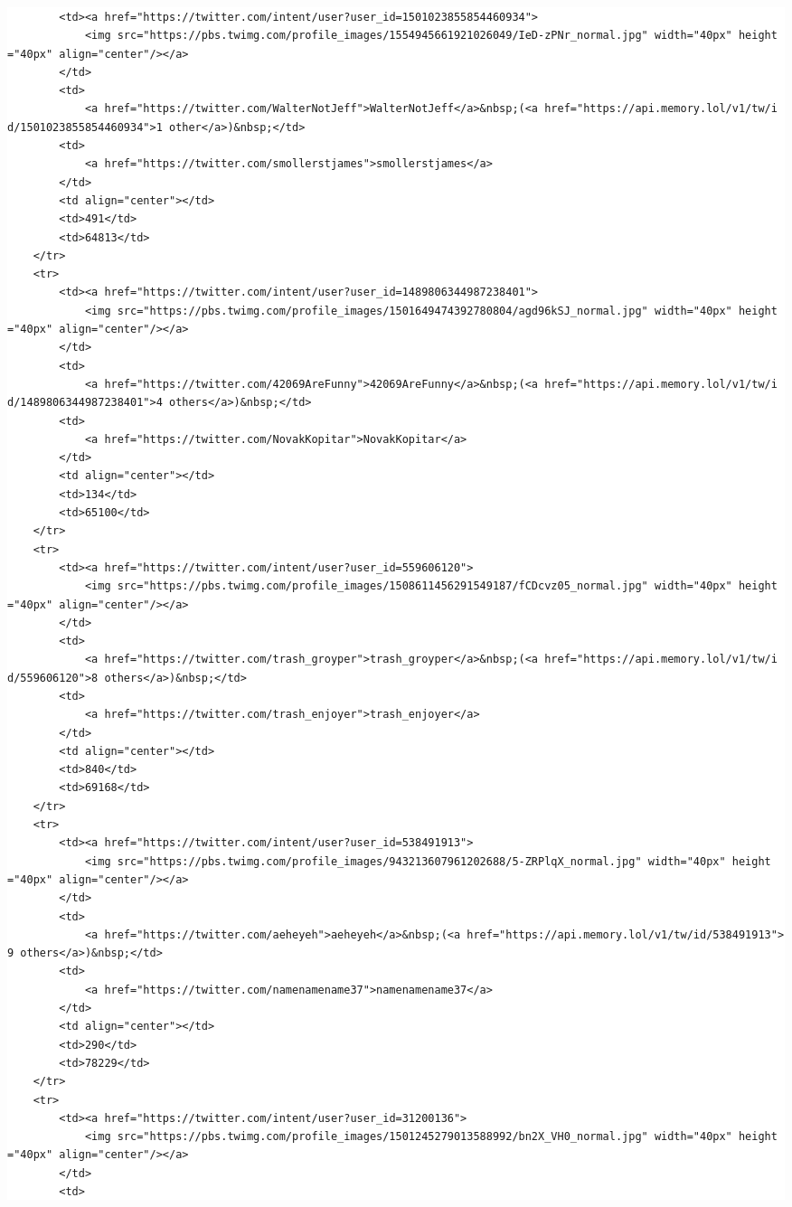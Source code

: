             <td><a href="https://twitter.com/intent/user?user_id=1501023855854460934">
                <img src="https://pbs.twimg.com/profile_images/1554945661921026049/IeD-zPNr_normal.jpg" width="40px" height="40px" align="center"/></a>
            </td>
            <td>
                <a href="https://twitter.com/WalterNotJeff">WalterNotJeff</a>&nbsp;(<a href="https://api.memory.lol/v1/tw/id/1501023855854460934">1 other</a>)&nbsp;</td>
            <td>
                <a href="https://twitter.com/smollerstjames">smollerstjames</a>
            </td>
            <td align="center"></td>
            <td>491</td>
            <td>64813</td>
        </tr>
        <tr>
            <td><a href="https://twitter.com/intent/user?user_id=1489806344987238401">
                <img src="https://pbs.twimg.com/profile_images/1501649474392780804/agd96kSJ_normal.jpg" width="40px" height="40px" align="center"/></a>
            </td>
            <td>
                <a href="https://twitter.com/42069AreFunny">42069AreFunny</a>&nbsp;(<a href="https://api.memory.lol/v1/tw/id/1489806344987238401">4 others</a>)&nbsp;</td>
            <td>
                <a href="https://twitter.com/NovakKopitar">NovakKopitar</a>
            </td>
            <td align="center"></td>
            <td>134</td>
            <td>65100</td>
        </tr>
        <tr>
            <td><a href="https://twitter.com/intent/user?user_id=559606120">
                <img src="https://pbs.twimg.com/profile_images/1508611456291549187/fCDcvz05_normal.jpg" width="40px" height="40px" align="center"/></a>
            </td>
            <td>
                <a href="https://twitter.com/trash_groyper">trash_groyper</a>&nbsp;(<a href="https://api.memory.lol/v1/tw/id/559606120">8 others</a>)&nbsp;</td>
            <td>
                <a href="https://twitter.com/trash_enjoyer">trash_enjoyer</a>
            </td>
            <td align="center"></td>
            <td>840</td>
            <td>69168</td>
        </tr>
        <tr>
            <td><a href="https://twitter.com/intent/user?user_id=538491913">
                <img src="https://pbs.twimg.com/profile_images/943213607961202688/5-ZRPlqX_normal.jpg" width="40px" height="40px" align="center"/></a>
            </td>
            <td>
                <a href="https://twitter.com/aeheyeh">aeheyeh</a>&nbsp;(<a href="https://api.memory.lol/v1/tw/id/538491913">9 others</a>)&nbsp;</td>
            <td>
                <a href="https://twitter.com/namenamename37">namenamename37</a>
            </td>
            <td align="center"></td>
            <td>290</td>
            <td>78229</td>
        </tr>
        <tr>
            <td><a href="https://twitter.com/intent/user?user_id=31200136">
                <img src="https://pbs.twimg.com/profile_images/1501245279013588992/bn2X_VH0_normal.jpg" width="40px" height="40px" align="center"/></a>
            </td>
            <td>